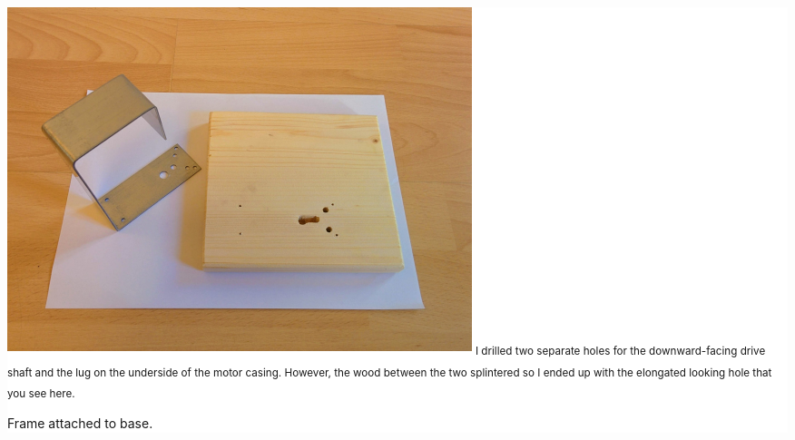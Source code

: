 <img width="512" src="images/assembly/05.jpg">  
<sub>I drilled two separate holes for the downward-facing drive shaft and the lug on the underside of the motor casing. However, the wood between the two splintered so I ended up with the elongated looking hole that you see here.</sub>

Frame attached to base.  